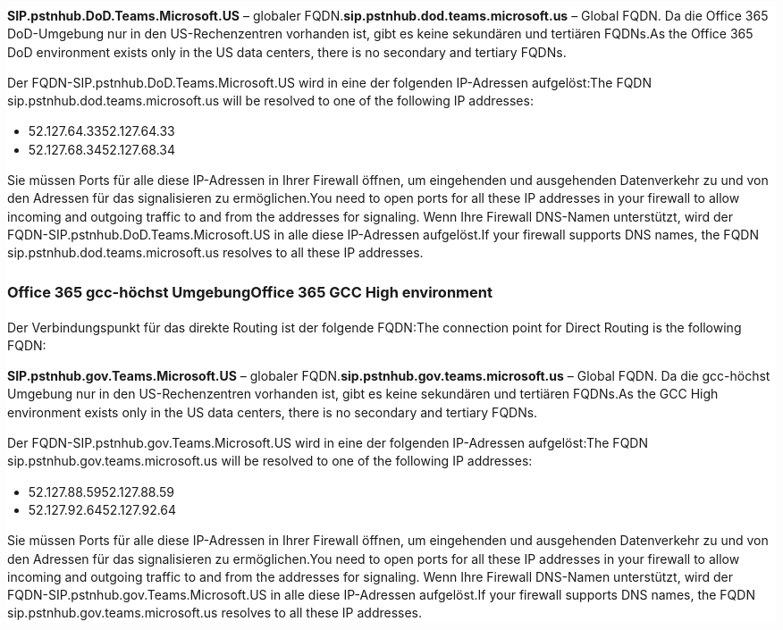 <span data-ttu-id="0f1a0-315">**SIP.pstnhub.DoD.Teams.Microsoft.US** – globaler FQDN.</span><span class="sxs-lookup"><span data-stu-id="0f1a0-315">**sip.pstnhub.dod.teams.microsoft.us** – Global FQDN.</span></span> <span data-ttu-id="0f1a0-316">Da die Office 365 DoD-Umgebung nur in den US-Rechenzentren vorhanden ist, gibt es keine sekundären und tertiären FQDNs.</span><span class="sxs-lookup"><span data-stu-id="0f1a0-316">As the Office 365 DoD environment exists only in the US data centers, there is no secondary and tertiary FQDNs.</span></span>

<span data-ttu-id="0f1a0-317">Der FQDN-SIP.pstnhub.DoD.Teams.Microsoft.US wird in eine der folgenden IP-Adressen aufgelöst:</span><span class="sxs-lookup"><span data-stu-id="0f1a0-317">The FQDN sip.pstnhub.dod.teams.microsoft.us will be resolved to one of the following IP addresses:</span></span>

- <span data-ttu-id="0f1a0-318">52.127.64.33</span><span class="sxs-lookup"><span data-stu-id="0f1a0-318">52.127.64.33</span></span>
- <span data-ttu-id="0f1a0-319">52.127.68.34</span><span class="sxs-lookup"><span data-stu-id="0f1a0-319">52.127.68.34</span></span>

<span data-ttu-id="0f1a0-320">Sie müssen Ports für alle diese IP-Adressen in Ihrer Firewall öffnen, um eingehenden und ausgehenden Datenverkehr zu und von den Adressen für das signalisieren zu ermöglichen.</span><span class="sxs-lookup"><span data-stu-id="0f1a0-320">You need to open ports for all these IP addresses in your firewall to allow incoming and outgoing traffic to and from the addresses for signaling.</span></span>  <span data-ttu-id="0f1a0-321">Wenn Ihre Firewall DNS-Namen unterstützt, wird der FQDN-SIP.pstnhub.DoD.Teams.Microsoft.US in alle diese IP-Adressen aufgelöst.</span><span class="sxs-lookup"><span data-stu-id="0f1a0-321">If your firewall supports DNS names, the FQDN sip.pstnhub.dod.teams.microsoft.us resolves to all these IP addresses.</span></span> 

### <a name="office-365-gcc-high-environment"></a><span data-ttu-id="0f1a0-322">Office 365 gcc-höchst Umgebung</span><span class="sxs-lookup"><span data-stu-id="0f1a0-322">Office 365 GCC High environment</span></span>

<span data-ttu-id="0f1a0-323">Der Verbindungspunkt für das direkte Routing ist der folgende FQDN:</span><span class="sxs-lookup"><span data-stu-id="0f1a0-323">The connection point for Direct Routing is the following FQDN:</span></span>

<span data-ttu-id="0f1a0-324">**SIP.pstnhub.gov.Teams.Microsoft.US** – globaler FQDN.</span><span class="sxs-lookup"><span data-stu-id="0f1a0-324">**sip.pstnhub.gov.teams.microsoft.us** – Global FQDN.</span></span> <span data-ttu-id="0f1a0-325">Da die gcc-höchst Umgebung nur in den US-Rechenzentren vorhanden ist, gibt es keine sekundären und tertiären FQDNs.</span><span class="sxs-lookup"><span data-stu-id="0f1a0-325">As the GCC High environment exists only in the US data centers, there is no secondary and tertiary FQDNs.</span></span>

<span data-ttu-id="0f1a0-326">Der FQDN-SIP.pstnhub.gov.Teams.Microsoft.US wird in eine der folgenden IP-Adressen aufgelöst:</span><span class="sxs-lookup"><span data-stu-id="0f1a0-326">The FQDN sip.pstnhub.gov.teams.microsoft.us will be resolved to one of the following IP addresses:</span></span>

- <span data-ttu-id="0f1a0-327">52.127.88.59</span><span class="sxs-lookup"><span data-stu-id="0f1a0-327">52.127.88.59</span></span>
- <span data-ttu-id="0f1a0-328">52.127.92.64</span><span class="sxs-lookup"><span data-stu-id="0f1a0-328">52.127.92.64</span></span>

<span data-ttu-id="0f1a0-329">Sie müssen Ports für alle diese IP-Adressen in Ihrer Firewall öffnen, um eingehenden und ausgehenden Datenverkehr zu und von den Adressen für das signalisieren zu ermöglichen.</span><span class="sxs-lookup"><span data-stu-id="0f1a0-329">You need to open ports for all these IP addresses in your firewall to allow incoming and outgoing traffic to and from the addresses for signaling.</span></span>  <span data-ttu-id="0f1a0-330">Wenn Ihre Firewall DNS-Namen unterstützt, wird der FQDN-SIP.pstnhub.gov.Teams.Microsoft.US in alle diese IP-Adressen aufgelöst.</span><span class="sxs-lookup"><span data-stu-id="0f1a0-330">If your firewall supports DNS names, the FQDN  sip.pstnhub.gov.teams.microsoft.us resolves to all these IP addresses.</span></span> 
